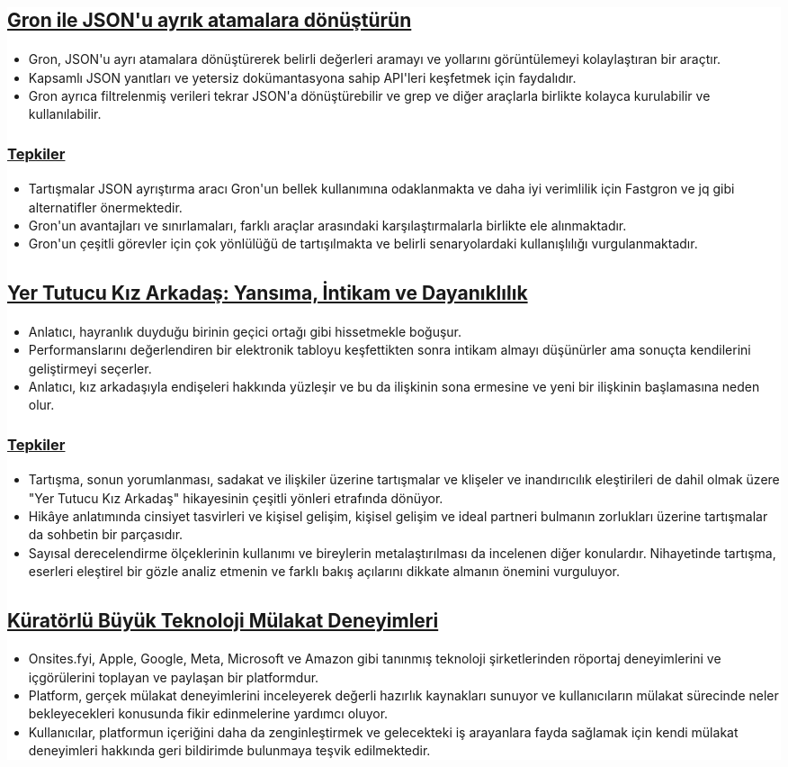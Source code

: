 ## [Gron ile JSON'u ayrık atamalara dönüştürün](https://github.com/tomnomnom/gron)

- Gron, JSON'u ayrı atamalara dönüştürerek belirli değerleri aramayı ve yollarını görüntülemeyi kolaylaştıran bir araçtır.
- Kapsamlı JSON yanıtları ve yetersiz dokümantasyona sahip API'leri keşfetmek için faydalıdır.
- Gron ayrıca filtrelenmiş verileri tekrar JSON'a dönüştürebilir ve grep ve diğer araçlarla birlikte kolayca kurulabilir ve kullanılabilir.

### [Tepkiler](https://news.ycombinator.com/item?id=38511077)

- Tartışmalar JSON ayrıştırma aracı Gron'un bellek kullanımına odaklanmakta ve daha iyi verimlilik için Fastgron ve jq gibi alternatifler önermektedir.
- Gron'un avantajları ve sınırlamaları, farklı araçlar arasındaki karşılaştırmalarla birlikte ele alınmaktadır.
- Gron'un çeşitli görevler için çok yönlülüğü de tartışılmakta ve belirli senaryolardaki kullanışlılığı vurgulanmaktadır.

## [Yer Tutucu Kız Arkadaş: Yansıma, İntikam ve Dayanıklılık](https://parhelia.conorbarnes.com/p/the-placeholder-girlfriend)

- Anlatıcı, hayranlık duyduğu birinin geçici ortağı gibi hissetmekle boğuşur.
- Performanslarını değerlendiren bir elektronik tabloyu keşfettikten sonra intikam almayı düşünürler ama sonuçta kendilerini geliştirmeyi seçerler.
- Anlatıcı, kız arkadaşıyla endişeleri hakkında yüzleşir ve bu da ilişkinin sona ermesine ve yeni bir ilişkinin başlamasına neden olur.

### [Tepkiler](https://news.ycombinator.com/item?id=38510997)

- Tartışma, sonun yorumlanması, sadakat ve ilişkiler üzerine tartışmalar ve klişeler ve inandırıcılık eleştirileri de dahil olmak üzere "Yer Tutucu Kız Arkadaş" hikayesinin çeşitli yönleri etrafında dönüyor.
- Hikâye anlatımında cinsiyet tasvirleri ve kişisel gelişim, kişisel gelişim ve ideal partneri bulmanın zorlukları üzerine tartışmalar da sohbetin bir parçasıdır.
- Sayısal derecelendirme ölçeklerinin kullanımı ve bireylerin metalaştırılması da incelenen diğer konulardır. Nihayetinde tartışma, eserleri eleştirel bir gözle analiz etmenin ve farklı bakış açılarını dikkate almanın önemini vurguluyor.

## [Küratörlü Büyük Teknoloji Mülakat Deneyimleri](https://www.onsites.fyi/)

- Onsites.fyi, Apple, Google, Meta, Microsoft ve Amazon gibi tanınmış teknoloji şirketlerinden röportaj deneyimlerini ve içgörülerini toplayan ve paylaşan bir platformdur.
- Platform, gerçek mülakat deneyimlerini inceleyerek değerli hazırlık kaynakları sunuyor ve kullanıcıların mülakat sürecinde neler bekleyecekleri konusunda fikir edinmelerine yardımcı oluyor.
- Kullanıcılar, platformun içeriğini daha da zenginleştirmek ve gelecekteki iş arayanlara fayda sağlamak için kendi mülakat deneyimleri hakkında geri bildirimde bulunmaya teşvik edilmektedir.

